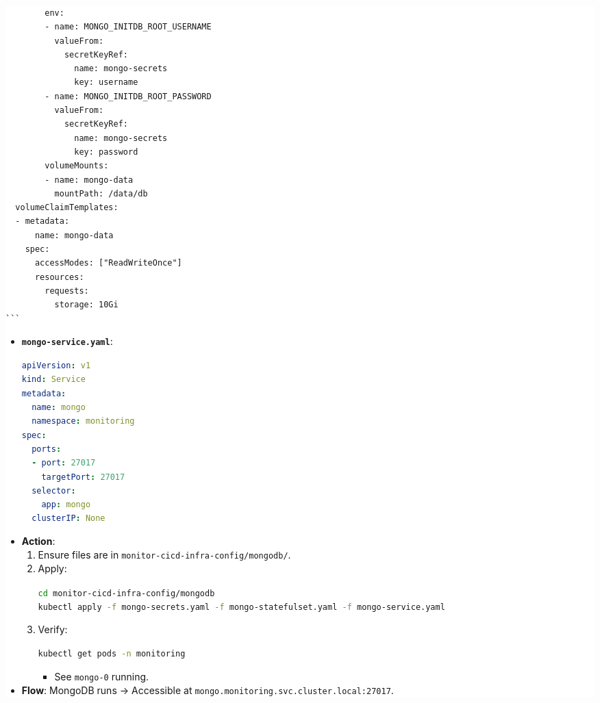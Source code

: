             env:
            - name: MONGO_INITDB_ROOT_USERNAME
              valueFrom:
                secretKeyRef:
                  name: mongo-secrets
                  key: username
            - name: MONGO_INITDB_ROOT_PASSWORD
              valueFrom:
                secretKeyRef:
                  name: mongo-secrets
                  key: password
            volumeMounts:
            - name: mongo-data
              mountPath: /data/db
      volumeClaimTemplates:
      - metadata:
          name: mongo-data
        spec:
          accessModes: ["ReadWriteOnce"]
          resources:
            requests:
              storage: 10Gi
    ```
  - **`mongo-service.yaml`**:
    ```yaml
    apiVersion: v1
    kind: Service
    metadata:
      name: mongo
      namespace: monitoring
    spec:
      ports:
      - port: 27017
        targetPort: 27017
      selector:
        app: mongo
      clusterIP: None
    ```
- **Action**:
  1. Ensure files are in `monitor-cicd-infra-config/mongodb/`.
  2. Apply:
     ```bash
     cd monitor-cicd-infra-config/mongodb
     kubectl apply -f mongo-secrets.yaml -f mongo-statefulset.yaml -f mongo-service.yaml
     ```
  3. Verify:
     ```bash
     kubectl get pods -n monitoring
     ```
     - See `mongo-0` running.
- **Flow**: MongoDB runs → Accessible at `mongo.monitoring.svc.cluster.local:27017`.
